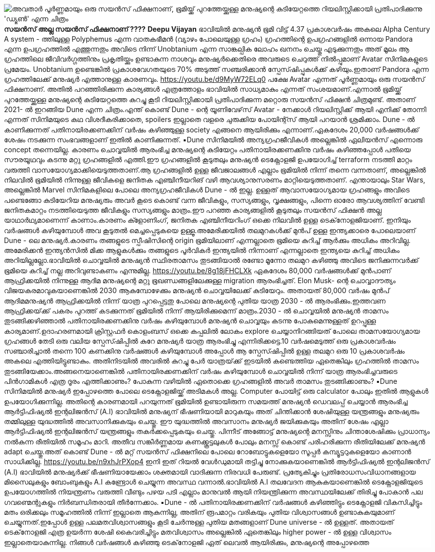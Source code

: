 ![അവതാർ പൂർണ്ണമായും ഒരു സയൻസ് ഫിക്ഷനാണ്, ഭൂമിയ്ക്ക് പുറത്തേയ്ക്കുള്ള മനുഷ്യന്റെ കുടിയേറ്റത്തെ  റിയലിസ്റ്റിക്കായി പ്രതിപാദിക്കുന്നു 'ഡ്യൂൺ' എന്ന ചിത്രം](https://cdn.boolokam.com/articles/2022/12/ffr2rr.jpg)**സയൻസ് അല്ല സയൻസ് ഫിക്ഷനാണ് ????** **Deepu Vijayan** ഭാവിയിൽ മനുഷ്യൻ ഭൂമി വിട്ട് 4.37 പ്രകാശവർഷം അകലെ Alpha Century A system - ത്തിലുള്ള Polyphemus എന്ന വാതകഭീമൻ (വ്യാഴം പോലെയുള്ള ഗ്രഹം) ഗ്രഹത്തിന്റെ ഉപഗ്രഹങ്ങളിൽ ഒന്നായ Pandora എന്ന ഉപഗ്രഹത്തിൽ എത്തുന്നതും അവിടെ നിന്ന് Unobtanium എന്ന സാങ്കല്പിക ലോഹം ഖനനം ചെയ്തു എടുക്കുന്നതും അത് മൂലം ആ ഗ്രഹത്തിലെ ജീവിവർഗ്ഗത്തിനും പ്രകൃതിയ്ക്കും ഉണ്ടാകുന്ന നാശവും മനുഷ്യർക്കെതിരെ അവരുടെ ചെറുത്ത് നിൽപ്പുമാണ് Avatar സിനിമകളുടെ പ്രമേയം. Unobtanium ഉണ്ടെങ്കിൽ പ്രകാശവേഗതയുടെ 70% അടുത്ത് സഞ്ചരിക്കാൻ സ്പേസ്ഷിപ്പുകൾക്ക് കഴിയും.ഇതാണ് Pandora എന്ന ഗ്രഹത്തിലേക്ക് മനുഷ്യർ എത്താനുള്ള കാരണവും. https://youtu.be/d9MyW72ELq0 പക്ഷേ Avatar എന്നത് പൂർണ്ണമായും ഒരു സയൻസ് ഫിക്ഷനാണ്. അതിൽ പറഞ്ഞിരിക്കുന്ന കാര്യങ്ങൾ എത്രത്തോളം ഭാവിയിൽ സാധ്യമാകും എന്നത് സംശയമാണ്.എന്നാൽ ഭൂമിയ്ക്ക് പുറത്തേയ്ക്കുള്ള മനുഷ്യന്റെ കുടിയേറ്റത്തെ കുറച്ചു കൂടി റിയലിസ്റ്റിക്കായി പ്രതിപാദിക്കുന്ന മറ്റൊരു സയൻസ് ഫിക്ഷൻ ചിത്രമുണ്ട്. അതാണ്‌ 2021- ൽ ഇറങ്ങിയ Dune എന്ന ചിത്രം.എന്ത് കൊണ്ട് Dune - ന്റെ യൂണിവേഴ്‌സ് Avatar - നേക്കാൾ റിയലിസ്റ്റിക്ക് ആയി എനിക്ക് തോന്നി എന്നത് സിനിമയുടെ കഥ വിശദീകരിക്കാതെ, spoilers ഇല്ലാതെ വളരെ ചുരുക്കിയ പോയിന്റ്സ് ആയി പറയാൻ ശ്രമിക്കാം. Dune - ൽ കാണിക്കുന്നത് പതിനായിരക്കണക്കിന് വർഷം കഴിഞ്ഞുള്ള society എങ്ങനെ ആയിരിക്കും എന്നാണ്.ഏകദേശം 20,000 വർഷങ്ങൾക്ക് ശേഷം നടക്കുന്ന സംഭവങ്ങളാണ് ഇതിൽ കാണിക്കുന്നത്. ▪️Dune സിനിമയിൽ അന്യഗ്രഹജീവികൾ അല്ലെങ്കിൽ ഏലിയൻസ് എന്നൊരു concept തന്നെയില്ല. കാരണം ചൊവ്വയിൽ ആരംഭിച്ച മനുഷ്യന്റെ കുടിയേറ്റം പതിനായിരക്കണക്കിനു വർഷം കഴിഞ്ഞപ്പോൾ പതിയെ സൗരയൂഥവും കടന്നു മറ്റു ഗ്രഹങ്ങളിൽ എത്തി.ഈ ഗ്രഹങ്ങളിൽ കൂടുതലും മനുഷ്യൻ ടെക്നോളജി ഉപയോഗിച്ച് terraform നടത്തി മാറ്റം വരുത്തി വാസയോഗ്യമാക്കിയെടുത്തതാണ്.ആ ഗ്രഹങ്ങളിൽ ഉള്ള ജീവജാലങ്ങൾ എല്ലാം ഭൂമിയിൽ നിന്ന് തന്നെ വന്നതാണ്, അല്ലെങ്കിൽ നിലവിൽ ഭൂമിയിൽ നിന്നുള്ള ജീവികളെ ജനിതക എഞ്ചിനീയറിങ് വഴി ആവശ്യാനുസരണം മാറ്റിയെടുത്തതാണ്. എന്തായാലും Star Wars, അല്ലെങ്കിൽ Marvel സിനിമകളിലെ പോലെ അന്യഗ്രഹജീവികൾ Dune - ൽ ഇല്ല. ഉള്ളത് ആവാസയോഗ്യമായ ഗ്രഹങ്ങളും അവിടെ പണ്ടെങ്ങോ കുടിയേറിയ മനുഷ്യരും അവർ കൂടെ കൊണ്ട് വന്ന ജീവികളും, സസ്യങ്ങളും, വൃക്ഷങ്ങളും, പിന്നെ ഓരോ ആവശ്യത്തിന് വേണ്ടി ജനിതകമാറ്റം നടത്തിയെടുത്ത ജീവികളും സസ്യങ്ങളും മാത്രം.ഈ പറഞ്ഞ കാര്യങ്ങളിൽ കൂടുതലും സയൻസ് ഫിക്ഷൻ അല്ല യാഥാർഥ്യമാണെന്ന് കാണാം.കാരണം ക്ളോണിംഗ്, ജനിതക എഞ്ചിനീയറിംഗ് ഒക്കെ നിലവിൽ ഉള്ള ടെക്‌നോളജിയാണ്. ഇനിയും വർഷങ്ങൾ കഴിയുമ്പോൾ അവ കൂടുതൽ മെച്ചപ്പെടുകയെ ഉള്ളൂ.അമേരിക്കയിൽ തലമുറകൾക്ക് മുൻപ് ഉള്ള ഇന്ത്യക്കാരെ പോലെയാണ് Dune - ലെ മനുഷ്യർ.കാരണം തങ്ങളുടെ സ്പീഷിസിന്റെ origin ഭൂമിയിലാണ് എന്നല്ലാതെ ഭൂമിയെ കുറിച്ച് ആർക്കും അധികം അറിവില്ല. അമേരിക്കൻ ഇന്ത്യൻസിൽ മിക്ക ആളുകൾക്കും തങ്ങളുടെ പൂർവികർ ഇന്ത്യയിൽ നിന്നാണ് എന്നല്ലാതെ ഇന്ത്യയെ കുറിച്ച് അധികം അറിയില്ലല്ലോ.ഭാവിയിൽ ചൊവ്വയിൽ മനുഷ്യൻ സ്ഥിരതാമസം തുടങ്ങിയാൽ രണ്ടോ മൂന്നോ തലമുറ കഴിഞ്ഞു അവിടെ ജനിക്കുന്നവർക്ക് ഭൂമിയെ കുറിച്ച് നല്ല അറിവുണ്ടാകണം എന്നുമില്ല. https://youtu.be/8g18jFHCLXk ഏകദേശം 80,000 വർഷങ്ങൾക്ക് മുൻപാണ് ആഫ്രിക്കയിൽ നിന്നുള്ള ആദിമ മനുഷ്യന്റെ മറ്റു ഭൂഖണ്ഡങ്ങളിലേക്കുള്ള migration ആരംഭിച്ചത്. Elon Musk- ന്റെ ചൊവ്വാദൗത്യം വിജയകരമാവുകയാണെങ്കിൽ 2030 ആകുമ്പോഴേക്കും മനുഷ്യൻ ചൊവ്വയിലേക്ക് കുടിയേറും. അതായത് 80,000 വർഷം മുൻപ് ആദിമമനുഷ്യൻ ആഫ്രിക്കയിൽ നിന്ന് യാത്ര പുറപ്പെട്ടതു പോലെ മനുഷ്യന്റെ പുതിയ യാത്ര 2030 - ൽ ആരംഭിക്കും.ഇത്തവണ ആഫ്രിക്കയ്‌ക്ക് പകരം പുറത്ത് കടക്കുന്നത് ഭൂമിയിൽ നിന്ന് ആയിരിക്കുമെന്ന് മാത്രം.2030 - ൽ ചൊവ്വയിൽ മനുഷ്യൻ താമസം തുടങ്ങിക്കഴിഞ്ഞാൽ പതിനായിരക്കണക്കിനു വർഷം കഴിയുമ്പോൾ മനുഷ്യൻ ചൊവ്വയും കടന്നു പോകുമെന്നുള്ളത് ഉറപ്പുള്ള കാര്യമാണ്.ഉദാഹരണമായി ക്രിസ്റ്റഫർ കൊളംബസ് ഒക്കെ കപ്പലിൽ ലോകം explore ചെയ്യാനിറങ്ങിയത് പോലെ താമസയോഗ്യമായ ഗ്രഹങ്ങൾ തേടി ഒരു വലിയ സ്പേസ്ഷിപ്പിൽ കുറേ മനുഷ്യർ യാത്ര ആരംഭിച്ചു എന്നിരിക്കട്ടെ.10 വർഷമെടുത്ത് ഒരു പ്രകാശവർഷം സഞ്ചാരിച്ചാൽ തന്നെ 100 കണക്കിനു വർഷങ്ങൾ കഴിയുമ്പോൾ അപ്പോൾ ആ സ്പേസ്ഷിപ്പിൽ ഉള്ള തലമുറ ഒരു 10 പ്രകാശവർഷം അകലെ എത്തിയിട്ടുണ്ടാകും. അതിനിടയിൽ അവരിൽ കുറച്ചു പേർ യാത്രയ്‌ക്ക് ഇടയിൽ കണ്ടെത്തിയ ഏതെങ്കിലും ഗ്രഹത്തിൽ താമസം തുടങ്ങിയേക്കാം.അങ്ങനെയാണെങ്കിൽ പതിനായിരക്കണക്കിന് വർഷം കഴിയുമ്പോൾ ചൊവ്വയിൽ നിന്ന് യാത്ര ആരംഭിച്ചവരുടെ പിൻഗാമികൾ എത്ര ദൂരം എത്തിക്കാണും? പോകുന്ന വഴിയിൽ ഏതൊക്കെ ഗ്രഹങ്ങളിൽ അവർ താമസം തുടങ്ങിക്കാണും? ▪️Dune സിനിമയിൽ മനുഷ്യർ ഇപ്പോഴത്തെ പോലെ ടെക്നോളജിയ്ക്ക് അടിമകൾ അല്ല. Computer പോയിട്ട് ഒരു calculator പോലും ഇതിൽ ആളുകൾ ഉപയോഗിക്കുന്നില്ല. അതിന്റെ കാരണമായി പറയുന്നത് ഭൂമിയിൽ ഉണ്ടായിരുന്ന സമയത്ത് മനുഷ്യൻ ഡെവലപ്പ് ചെയ്യാൻ ആരംഭിച്ച ആർട്ടിഫിഷ്യൽ ഇന്റലിജൻസ് (A.I) ഭാവിയിൽ മനുഷ്യന് ഭീഷണിയായി മാറുകയും അത് ചിന്തിക്കാൻ ശേഷിയുള്ള യന്ത്രങ്ങളും മനുഷ്യരും തമ്മിലുള്ള യുദ്ധത്തിൽ അവസാനിക്കുകയും ചെയ്തു. ഈ യുദ്ധത്തിൽ അവസാനം മനുഷ്യർ ജയിക്കുകയും അതിന് ശേഷം എല്ലാ ആർട്ടിഫിഷ്യൽ ഇന്റലിജൻസ് യന്ത്രങ്ങളും തകർക്കപ്പെടുകയും ചെയ്തു. പിന്നീട് അങ്ങോട്ട് മനുഷ്യന്റെ മനസ്സിനും ചിന്താശേഷിക്കും പ്രാധാന്യം നൽകുന്ന രീതിയിൽ സമൂഹം മാറി. അതീവ സങ്കീർണ്ണമായ കണക്ക്കൂട്ടലുകൾ പോലും മനസ്സ് കൊണ്ട് പരിഹരിക്കുന്ന രീതിയിലേക്ക് മനുഷ്യൻ adapt ചെയ്തു.അത് കൊണ്ട് Dune - ൽ മറ്റ് സയൻസ് ഫിക്ഷനിലെ പോലെ റോബോട്ടുകളെയോ സൂപ്പർ കമ്പ്യൂട്ടറുകളെയോ കാണാൻ സാധിക്കില്ല. https://youtu.be/n9xhJrPXop4 ഇനി ഇത് റിയൽ വേൾഡുമായി തട്ടിച്ചു നോക്കുകയാണെങ്കിൽ ആർട്ടിഫിഷ്യൽ ഇന്റലിജൻസ് (A.I) ഭാവിയിൽ മനുഷ്യർക്ക് ഭീഷണിയായേക്കാം ശക്തമായി വാദിക്കുന്ന നിരവധി പേരുണ്ട്. പ്രത്യേകിച്ചും പ്രതിരോധസംവിധാനങ്ങളായ മിസൈലുകളും ബോംബുകളും A.I കണ്ട്രോൾ ചെയ്യുന്ന അവസ്ഥ വന്നാൽ.ഭാവിയിൽ A.I തലവേദന ആകുകയാണെങ്കിൽ ടെക്നോളജിയുടെ ഉപയോഗത്തിൽ നിയന്ത്രണം വരുത്തി വീണ്ടും പഴയ പടി എല്ലാം മാനുവൽ ആയി നിയന്ത്രിക്കുന്ന അവസ്ഥയിലേക്ക് തിരിച്ചു പോകാൻ പല ഗവണ്മെന്റുകളും നിർബന്ധിതരായി തീർന്നേക്കാം. ▪️Dune - ൽ പതിനായിരക്കണക്കിന് വർഷങ്ങൾ കഴിഞ്ഞിട്ടും ടെക്നോളജി വികസിച്ചിട്ടും മതം ഒരിക്കലും സമൂഹത്തിൽ നിന്ന് ഇല്ലാതെ ആകുന്നില്ല, അതിന് രൂപമാറ്റം വരികയും പുതിയ വിശ്വാസങ്ങൾ ഉണ്ടാകുകയുമാണ് ചെയ്യുന്നത്.ഇപ്പോൾ ഉള്ള പലമതവിശ്വാസങ്ങളും കൂടി ചേർന്നുള്ള പുതിയ മതങ്ങളാണ് Dune universe - ൽ ഉള്ളത്. അതായത് ടെക്‌നോളജി എത്ര ഉയർന്ന ശേഷി കൈവരിച്ചിട്ടും മതവിശ്വാസം അല്ലെങ്കിൽ ഏതെങ്കിലും higher power - ൽ ഉള്ള വിശ്വാസം ഇല്ലാതെയാകുന്നില്ല. നിങ്ങൾ വർഷങ്ങൾ കഴിഞ്ഞു ടെക്‌നോളജി ഏത് ലെവൽ ആയിരിക്കും, മനുഷ്യന്റെ അപ്പോഴത്തെ